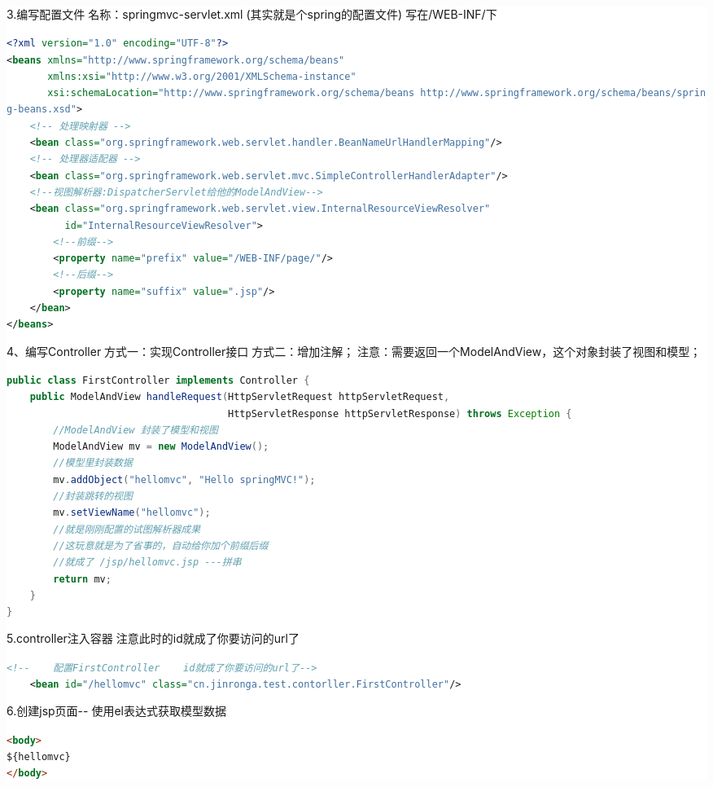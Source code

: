 

3.编写配置文件 名称：springmvc-servlet.xml (其实就是个spring的配置文件) 写在/WEB-INF/下

```xml
<?xml version="1.0" encoding="UTF-8"?>
<beans xmlns="http://www.springframework.org/schema/beans"
       xmlns:xsi="http://www.w3.org/2001/XMLSchema-instance"
       xsi:schemaLocation="http://www.springframework.org/schema/beans http://www.springframework.org/schema/beans/spring-beans.xsd">
    <!-- 处理映射器 -->
    <bean class="org.springframework.web.servlet.handler.BeanNameUrlHandlerMapping"/>
    <!-- 处理器适配器 -->
    <bean class="org.springframework.web.servlet.mvc.SimpleControllerHandlerAdapter"/>
    <!--视图解析器:DispatcherServlet给他的ModelAndView-->
    <bean class="org.springframework.web.servlet.view.InternalResourceViewResolver"
          id="InternalResourceViewResolver">
        <!--前缀-->
        <property name="prefix" value="/WEB-INF/page/"/>
        <!--后缀-->
        <property name="suffix" value=".jsp"/>
    </bean>
</beans>
```

4、编写Controller 方式一：实现Controller接口 方式二：增加注解； 注意：需要返回一个ModelAndView，这个对象封装了视图和模型；

```java
public class FirstController implements Controller {
    public ModelAndView handleRequest(HttpServletRequest httpServletRequest,
                                      HttpServletResponse httpServletResponse) throws Exception {
        //ModelAndView 封装了模型和视图
        ModelAndView mv = new ModelAndView();
        //模型里封装数据
        mv.addObject("hellomvc", "Hello springMVC!");
        //封装跳转的视图
        mv.setViewName("hellomvc");
        //就是刚刚配置的试图解析器成果
        //这玩意就是为了省事的，自动给你加个前缀后缀
        //就成了 /jsp/hellomvc.jsp ---拼串
        return mv;
    }
}
```

5.controller注入容器 注意此时的id就成了你要访问的url了

```xml
<!--    配置FirstController    id就成了你要访问的url了-->
    <bean id="/hellomvc" class="cn.jinronga.test.contorller.FirstController"/>
```

6.创建jsp页面-- 使用el表达式获取模型数据

```html
<body>
${hellomvc}
</body>
```
